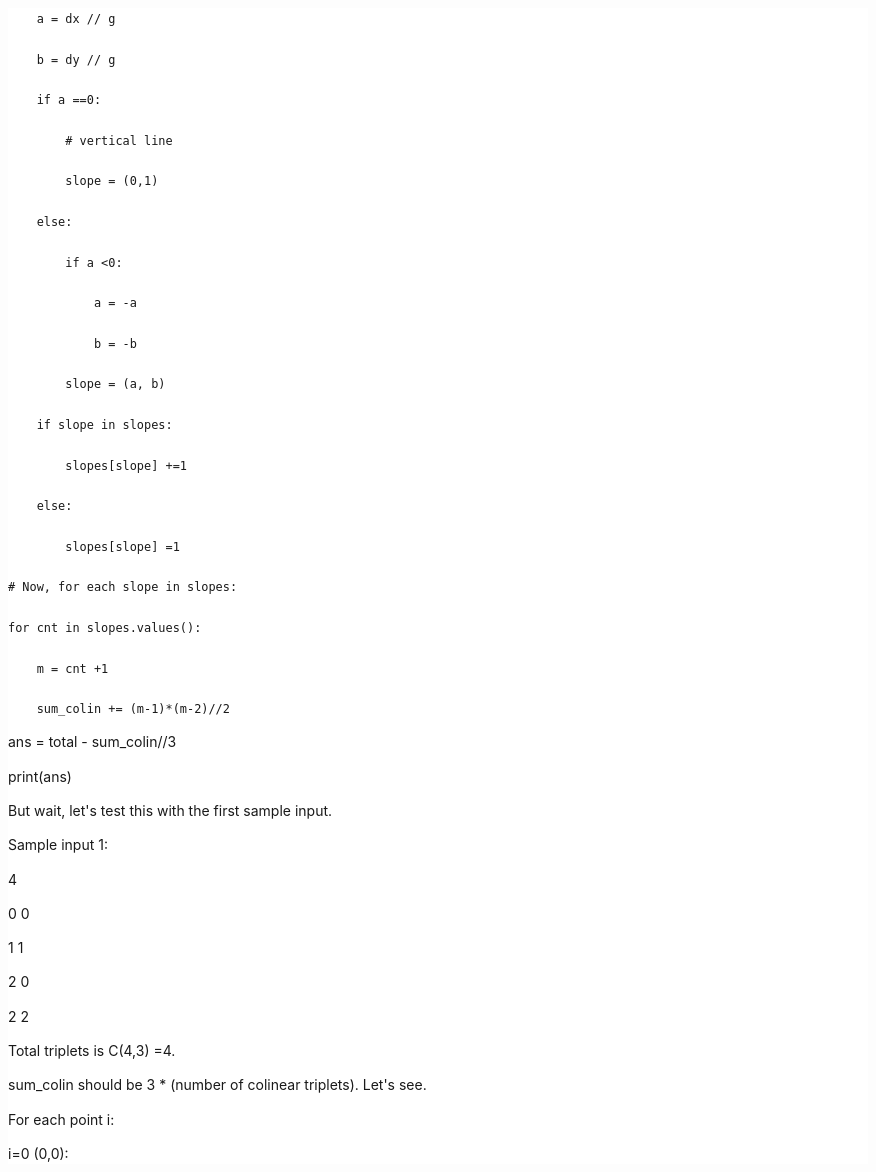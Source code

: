         a = dx // g

        b = dy // g

        if a ==0:

            # vertical line

            slope = (0,1)

        else:

            if a <0:

                a = -a

                b = -b

            slope = (a, b)

        if slope in slopes:

            slopes[slope] +=1

        else:

            slopes[slope] =1

    # Now, for each slope in slopes:

    for cnt in slopes.values():

        m = cnt +1

        sum_colin += (m-1)*(m-2)//2

ans = total - sum_colin//3

print(ans)

But wait, let's test this with the first sample input.

Sample input 1:

4

0 0

1 1

2 0

2 2

Total triplets is C(4,3) =4.

sum_colin should be 3 * (number of colinear triplets). Let's see.

For each point i:

i=0 (0,0):
